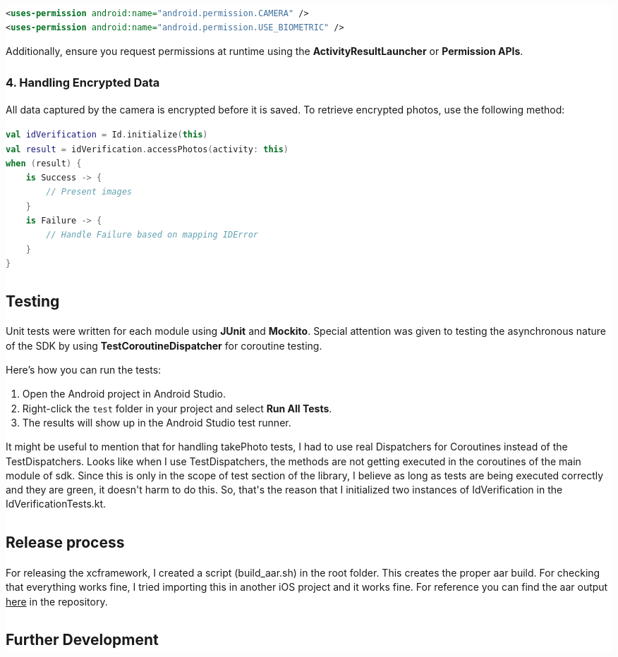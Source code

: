 ```xml
<uses-permission android:name="android.permission.CAMERA" />
<uses-permission android:name="android.permission.USE_BIOMETRIC" />
```

Additionally, ensure you request permissions at runtime using the **ActivityResultLauncher** or **Permission APIs**.

### 4. **Handling Encrypted Data**
All data captured by the camera is encrypted before it is saved. To retrieve encrypted photos, use the following method:

```kotlin
val idVerification = Id.initialize(this)
val result = idVerification.accessPhotos(activity: this)
when (result) {
    is Success -> {
        // Present images
    }
    is Failure -> {
        // Handle Failure based on mapping IDError
    }
}
```

## **Testing**

Unit tests were written for each module using **JUnit** and **Mockito**. Special attention was given to testing the asynchronous nature of the SDK by using **TestCoroutineDispatcher** for coroutine testing.

Here’s how you can run the tests:

1. Open the Android project in Android Studio.
2. Right-click the `test` folder in your project and select **Run All Tests**.
3. The results will show up in the Android Studio test runner.

It might be useful to mention that for handling takePhoto tests, I had to use real Dispatchers for Coroutines instead of the TestDispatchers. Looks like when I use TestDispatchers, the methods are not getting executed in the coroutines of the main module of sdk. Since this is only in the scope of test section of the library, I believe as long as tests are being executed correctly and they are green, it doesn't harm to do this. So, that's the reason that I initialized two instances of IdVerification in the IdVerificationTests.kt.

## **Release process**

For releasing the xcframework, I created a script (build_aar.sh) in the root folder. This creates the proper aar build. For checking that everything works fine, I tried importing this in another iOS project and it works fine. For reference you can find the aar output [here](https://github.com/abbassabeti/IdChallenge-Android/blob/build_manual_upload/Releases/idlibrary-release.aar) in the repository.

## **Further Development**
